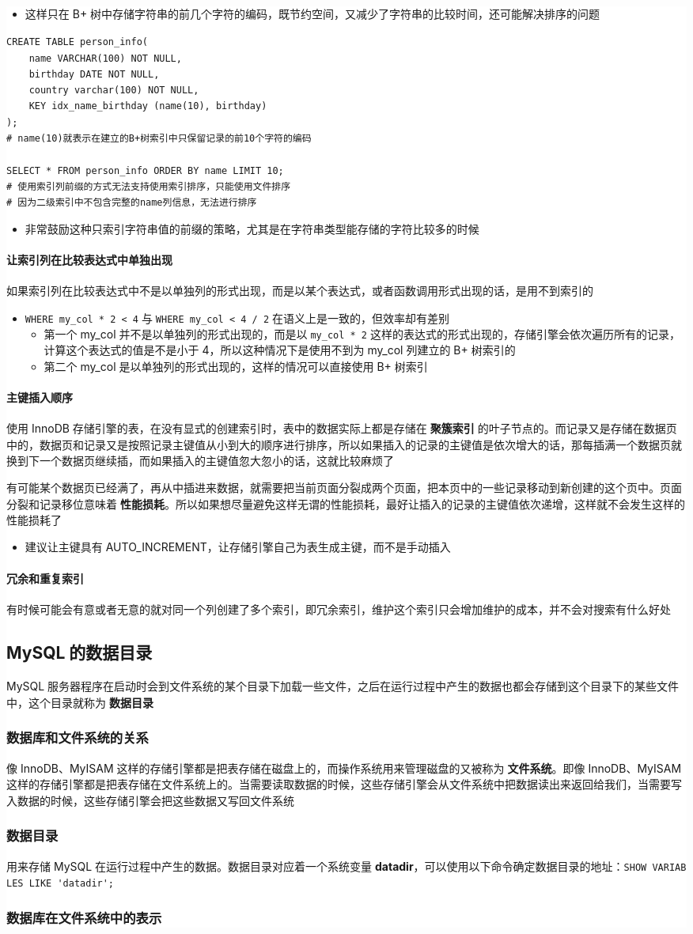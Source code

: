 - 这样只在 B+ 树中存储字符串的前几个字符的编码，既节约空间，又减少了字符串的比较时间，还可能解决排序的问题

````mysql
CREATE TABLE person_info(
    name VARCHAR(100) NOT NULL,
    birthday DATE NOT NULL,
    country varchar(100) NOT NULL,
    KEY idx_name_birthday (name(10), birthday)
);
# name(10)就表示在建立的B+树索引中只保留记录的前10个字符的编码

SELECT * FROM person_info ORDER BY name LIMIT 10;
# 使用索引列前缀的方式无法支持使用索引排序，只能使用文件排序
# 因为二级索引中不包含完整的name列信息，无法进行排序
````

- 非常鼓励这种只索引字符串值的前缀的策略，尤其是在字符串类型能存储的字符比较多的时候

#### 让索引列在比较表达式中单独出现

如果索引列在比较表达式中不是以单独列的形式出现，而是以某个表达式，或者函数调用形式出现的话，是用不到索引的

- `WHERE my_col * 2 < 4` 与 `WHERE my_col < 4 / 2` 在语义上是一致的，但效率却有差别
  - 第一个 my_col 并不是以单独列的形式出现的，而是以 `my_col * 2` 这样的表达式的形式出现的，存储引擎会依次遍历所有的记录，计算这个表达式的值是不是小于 4，所以这种情况下是使用不到为 my_col 列建立的 B+ 树索引的
  - 第二个 my_col 是以单独列的形式出现的，这样的情况可以直接使用 B+ 树索引

#### 主键插入顺序

使用 InnoDB 存储引擎的表，在没有显式的创建索引时，表中的数据实际上都是存储在 **聚簇索引** 的叶子节点的。而记录又是存储在数据页中的，数据页和记录又是按照记录主键值从小到大的顺序进行排序，所以如果插入的记录的主键值是依次增大的话，那每插满一个数据页就换到下一个数据页继续插，而如果插入的主键值忽大忽小的话，这就比较麻烦了

有可能某个数据页已经满了，再从中插进来数据，就需要把当前页面分裂成两个页面，把本页中的一些记录移动到新创建的这个页中。页面分裂和记录移位意味着 **性能损耗**。所以如果想尽量避免这样无谓的性能损耗，最好让插入的记录的主键值依次递增，这样就不会发生这样的性能损耗了

- 建议让主键具有 AUTO_INCREMENT，让存储引擎自己为表生成主键，而不是手动插入

#### 冗余和重复索引

有时候可能会有意或者无意的就对同一个列创建了多个索引，即冗余索引，维护这个索引只会增加维护的成本，并不会对搜索有什么好处

## MySQL 的数据目录

MySQL 服务器程序在启动时会到文件系统的某个目录下加载一些文件，之后在运行过程中产生的数据也都会存储到这个目录下的某些文件中，这个目录就称为 **数据目录**

### 数据库和文件系统的关系

像 InnoDB、MyISAM 这样的存储引擎都是把表存储在磁盘上的，而操作系统用来管理磁盘的又被称为 **文件系统**。即像 InnoDB、MyISAM 这样的存储引擎都是把表存储在文件系统上的。当需要读取数据的时候，这些存储引擎会从文件系统中把数据读出来返回给我们，当需要写入数据的时候，这些存储引擎会把这些数据又写回文件系统

### 数据目录

用来存储 MySQL 在运行过程中产生的数据。数据目录对应着一个系统变量 **datadir**，可以使用以下命令确定数据目录的地址：`SHOW VARIABLES LIKE 'datadir';`

### 数据库在文件系统中的表示
